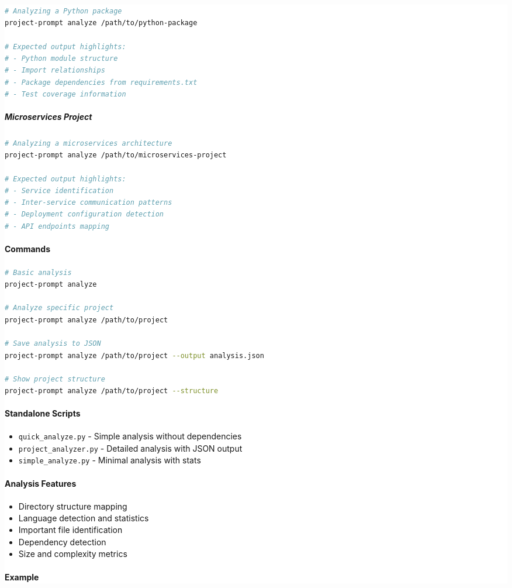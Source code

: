 ```bash
# Analyzing a Python package
project-prompt analyze /path/to/python-package

# Expected output highlights:
# - Python module structure
# - Import relationships
# - Package dependencies from requirements.txt
# - Test coverage information
```

##### Microservices Project

```bash
# Analyzing a microservices architecture
project-prompt analyze /path/to/microservices-project

# Expected output highlights:
# - Service identification
# - Inter-service communication patterns
# - Deployment configuration detection
# - API endpoints mapping
```

#### Commands

```bash
# Basic analysis
project-prompt analyze

# Analyze specific project
project-prompt analyze /path/to/project

# Save analysis to JSON
project-prompt analyze /path/to/project --output analysis.json

# Show project structure
project-prompt analyze /path/to/project --structure
```

#### Standalone Scripts

- `quick_analyze.py` - Simple analysis without dependencies
- `project_analyzer.py` - Detailed analysis with JSON output
- `simple_analyze.py` - Minimal analysis with stats

#### Analysis Features

- Directory structure mapping
- Language detection and statistics
- Important file identification
- Dependency detection
- Size and complexity metrics

#### Example
